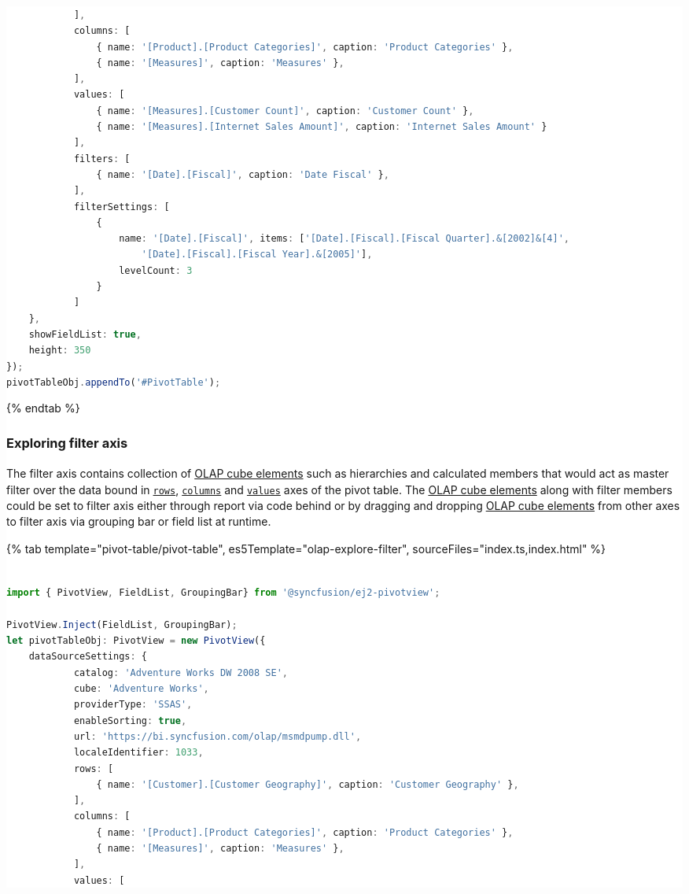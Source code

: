 ```typescript
            ],
            columns: [
                { name: '[Product].[Product Categories]', caption: 'Product Categories' },
                { name: '[Measures]', caption: 'Measures' },
            ],
            values: [
                { name: '[Measures].[Customer Count]', caption: 'Customer Count' },
                { name: '[Measures].[Internet Sales Amount]', caption: 'Internet Sales Amount' }
            ],
            filters: [
                { name: '[Date].[Fiscal]', caption: 'Date Fiscal' },
            ],
            filterSettings: [
                {
                    name: '[Date].[Fiscal]', items: ['[Date].[Fiscal].[Fiscal Quarter].&[2002]&[4]',
                        '[Date].[Fiscal].[Fiscal Year].&[2005]'],
                    levelCount: 3
                }
            ]
    },
    showFieldList: true,
    height: 350
});
pivotTableObj.appendTo('#PivotTable');

```

{% endtab %}

### Exploring filter axis

The filter axis contains collection of [OLAP cube elements](#olap-cube-elements) such as hierarchies and calculated members that would act as master filter over the data bound in [`rows`](https://ej2.syncfusion.com/documentation/api/pivotview/dataSourceSettings/#rows), [`columns`](https://ej2.syncfusion.com/documentation/api/pivotview/dataSourceSettings/#columns) and [`values`](https://ej2.syncfusion.com/documentation/api/pivotview/dataSourceSettings/#values) axes of the pivot table. The [OLAP cube elements](#olap-cube-elements) along with filter members could be set to filter axis either through report via code behind or by dragging and dropping [OLAP cube elements](#olap-cube-elements) from other axes to filter axis via grouping bar or field list at runtime.

 {% tab template="pivot-table/pivot-table", es5Template="olap-explore-filter", sourceFiles="index.ts,index.html" %}

```typescript

import { PivotView, FieldList, GroupingBar} from '@syncfusion/ej2-pivotview';

PivotView.Inject(FieldList, GroupingBar);
let pivotTableObj: PivotView = new PivotView({
    dataSourceSettings: {
            catalog: 'Adventure Works DW 2008 SE',
            cube: 'Adventure Works',
            providerType: 'SSAS',
            enableSorting: true,
            url: 'https://bi.syncfusion.com/olap/msmdpump.dll',
            localeIdentifier: 1033,
            rows: [
                { name: '[Customer].[Customer Geography]', caption: 'Customer Geography' },
            ],
            columns: [
                { name: '[Product].[Product Categories]', caption: 'Product Categories' },
                { name: '[Measures]', caption: 'Measures' },
            ],
            values: [
```